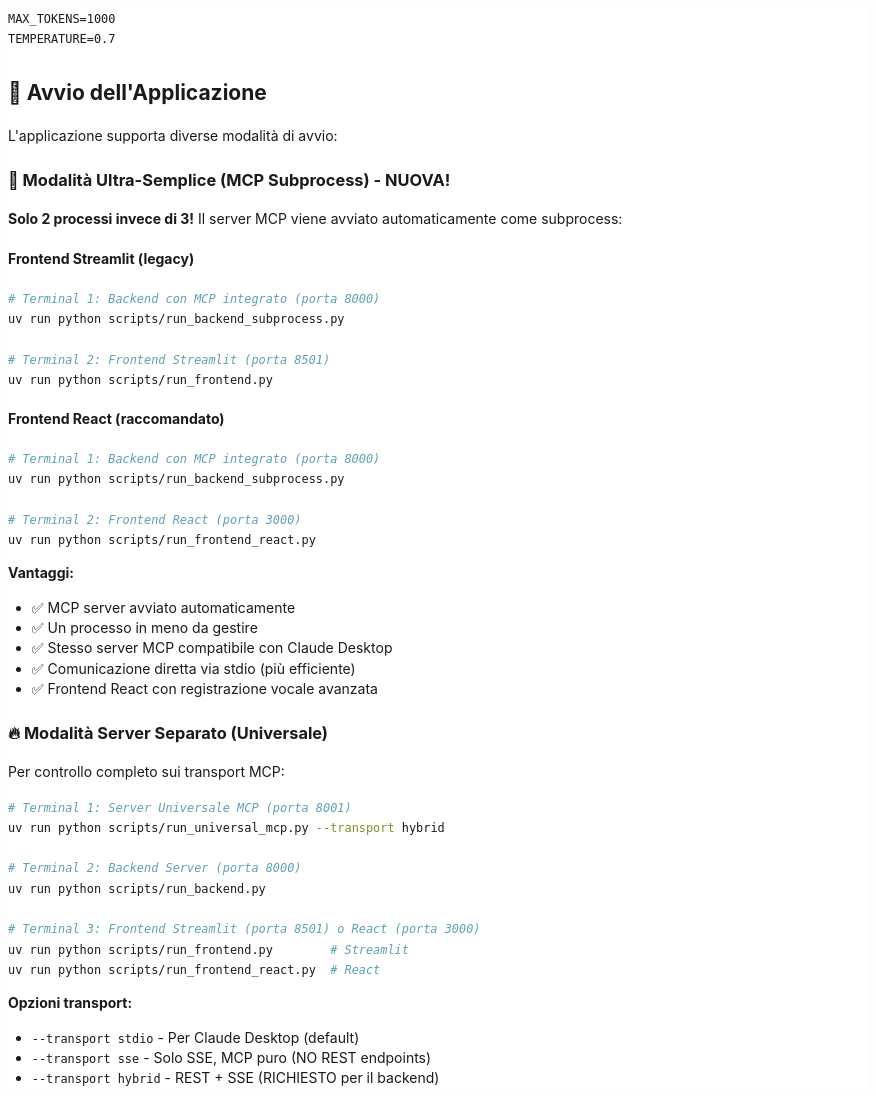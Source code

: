 ```env
MAX_TOKENS=1000
TEMPERATURE=0.7
```

## 🚀 Avvio dell'Applicazione

L'applicazione supporta diverse modalità di avvio:

### 🚀 Modalità Ultra-Semplice (MCP Subprocess) - NUOVA!
**Solo 2 processi invece di 3!** Il server MCP viene avviato automaticamente come subprocess:

#### Frontend Streamlit (legacy)
```bash
# Terminal 1: Backend con MCP integrato (porta 8000)
uv run python scripts/run_backend_subprocess.py

# Terminal 2: Frontend Streamlit (porta 8501) 
uv run python scripts/run_frontend.py
```

#### Frontend React (raccomandato)
```bash
# Terminal 1: Backend con MCP integrato (porta 8000)
uv run python scripts/run_backend_subprocess.py

# Terminal 2: Frontend React (porta 3000)
uv run python scripts/run_frontend_react.py
```

**Vantaggi:**
- ✅ MCP server avviato automaticamente
- ✅ Un processo in meno da gestire
- ✅ Stesso server MCP compatibile con Claude Desktop
- ✅ Comunicazione diretta via stdio (più efficiente)
- ✅ Frontend React con registrazione vocale avanzata

### 🔥 Modalità Server Separato (Universale)
Per controllo completo sui transport MCP:

```bash
# Terminal 1: Server Universale MCP (porta 8001)
uv run python scripts/run_universal_mcp.py --transport hybrid

# Terminal 2: Backend Server (porta 8000)
uv run python scripts/run_backend.py

# Terminal 3: Frontend Streamlit (porta 8501) o React (porta 3000)
uv run python scripts/run_frontend.py        # Streamlit
uv run python scripts/run_frontend_react.py  # React
```

**Opzioni transport:**
- `--transport stdio` - Per Claude Desktop (default)
- `--transport sse` - Solo SSE, MCP puro (NO REST endpoints)
- `--transport hybrid` - REST + SSE (RICHIESTO per il backend)
